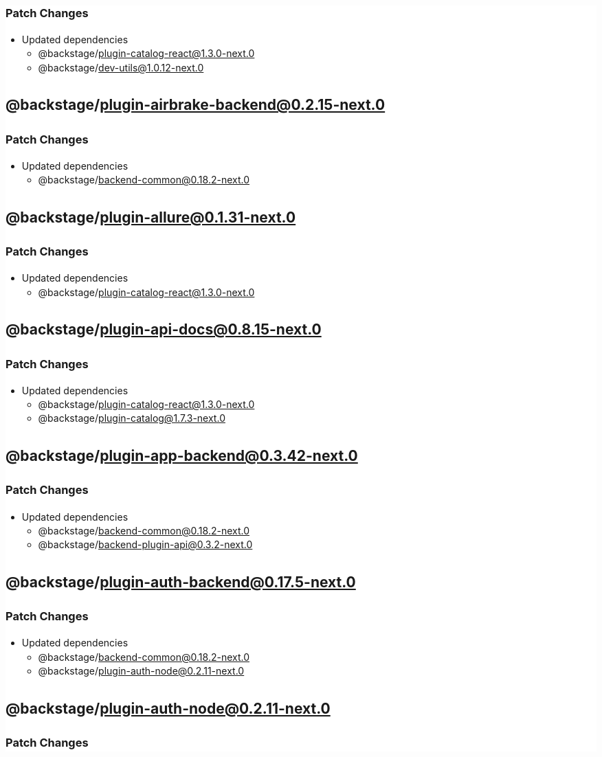 ### Patch Changes

- Updated dependencies
  - @backstage/plugin-catalog-react@1.3.0-next.0
  - @backstage/dev-utils@1.0.12-next.0

## @backstage/plugin-airbrake-backend@0.2.15-next.0

### Patch Changes

- Updated dependencies
  - @backstage/backend-common@0.18.2-next.0

## @backstage/plugin-allure@0.1.31-next.0

### Patch Changes

- Updated dependencies
  - @backstage/plugin-catalog-react@1.3.0-next.0

## @backstage/plugin-api-docs@0.8.15-next.0

### Patch Changes

- Updated dependencies
  - @backstage/plugin-catalog-react@1.3.0-next.0
  - @backstage/plugin-catalog@1.7.3-next.0

## @backstage/plugin-app-backend@0.3.42-next.0

### Patch Changes

- Updated dependencies
  - @backstage/backend-common@0.18.2-next.0
  - @backstage/backend-plugin-api@0.3.2-next.0

## @backstage/plugin-auth-backend@0.17.5-next.0

### Patch Changes

- Updated dependencies
  - @backstage/backend-common@0.18.2-next.0
  - @backstage/plugin-auth-node@0.2.11-next.0

## @backstage/plugin-auth-node@0.2.11-next.0

### Patch Changes
